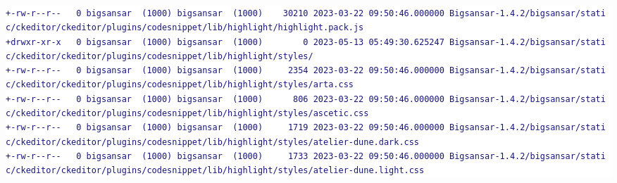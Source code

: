 ```diff
+-rw-r--r--   0 bigsansar  (1000) bigsansar  (1000)    30210 2023-03-22 09:50:46.000000 Bigsansar-1.4.2/bigsansar/static/ckeditor/ckeditor/plugins/codesnippet/lib/highlight/highlight.pack.js
+drwxr-xr-x   0 bigsansar  (1000) bigsansar  (1000)        0 2023-05-13 05:49:30.625247 Bigsansar-1.4.2/bigsansar/static/ckeditor/ckeditor/plugins/codesnippet/lib/highlight/styles/
+-rw-r--r--   0 bigsansar  (1000) bigsansar  (1000)     2354 2023-03-22 09:50:46.000000 Bigsansar-1.4.2/bigsansar/static/ckeditor/ckeditor/plugins/codesnippet/lib/highlight/styles/arta.css
+-rw-r--r--   0 bigsansar  (1000) bigsansar  (1000)      806 2023-03-22 09:50:46.000000 Bigsansar-1.4.2/bigsansar/static/ckeditor/ckeditor/plugins/codesnippet/lib/highlight/styles/ascetic.css
+-rw-r--r--   0 bigsansar  (1000) bigsansar  (1000)     1719 2023-03-22 09:50:46.000000 Bigsansar-1.4.2/bigsansar/static/ckeditor/ckeditor/plugins/codesnippet/lib/highlight/styles/atelier-dune.dark.css
+-rw-r--r--   0 bigsansar  (1000) bigsansar  (1000)     1733 2023-03-22 09:50:46.000000 Bigsansar-1.4.2/bigsansar/static/ckeditor/ckeditor/plugins/codesnippet/lib/highlight/styles/atelier-dune.light.css
